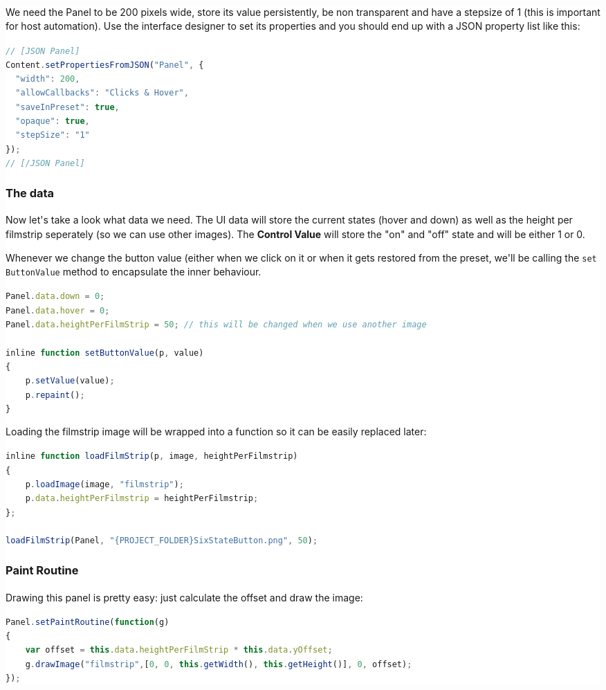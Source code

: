 We need the Panel to be 200 pixels wide, store its value persistently, be non transparent and have a stepsize of 1 (this is important for host automation). Use the interface designer to set its properties and you should end up with a JSON property list like this:

```javascript
// [JSON Panel]
Content.setPropertiesFromJSON("Panel", {
  "width": 200,
  "allowCallbacks": "Clicks & Hover",
  "saveInPreset": true,
  "opaque": true,
  "stepSize": "1"
});
// [/JSON Panel]
```

### The data

Now let's take a look what data we need. The UI data will store the current states (hover and down) as well as the height per filmstrip seperately (so we can use other images). The **Control Value** will store the "on" and "off" state and will be either 1 or 0.

Whenever we change the button value (either when we click on it or when it gets restored from the preset, we'll be calling the `setButtonValue` method to encapsulate the inner behaviour.

```javascript
Panel.data.down = 0; 
Panel.data.hover = 0; 
Panel.data.heightPerFilmStrip = 50; // this will be changed when we use another image

inline function setButtonValue(p, value)
{
    p.setValue(value);
    p.repaint();
}
```

Loading the filmstrip image will be wrapped into a function so it can be easily replaced later:


```javascript
inline function loadFilmStrip(p, image, heightPerFilmstrip)
{
    p.loadImage(image, "filmstrip");
    p.data.heightPerFilmstrip = heightPerFilmstrip;
};

loadFilmStrip(Panel, "{PROJECT_FOLDER}SixStateButton.png", 50);
```

### Paint Routine

Drawing this panel is pretty easy: just calculate the offset and draw the image:

```javascript
Panel.setPaintRoutine(function(g)
{
    var offset = this.data.heightPerFilmStrip * this.data.yOffset;
    g.drawImage("filmstrip",[0, 0, this.getWidth(), this.getHeight()], 0, offset);
});
```

